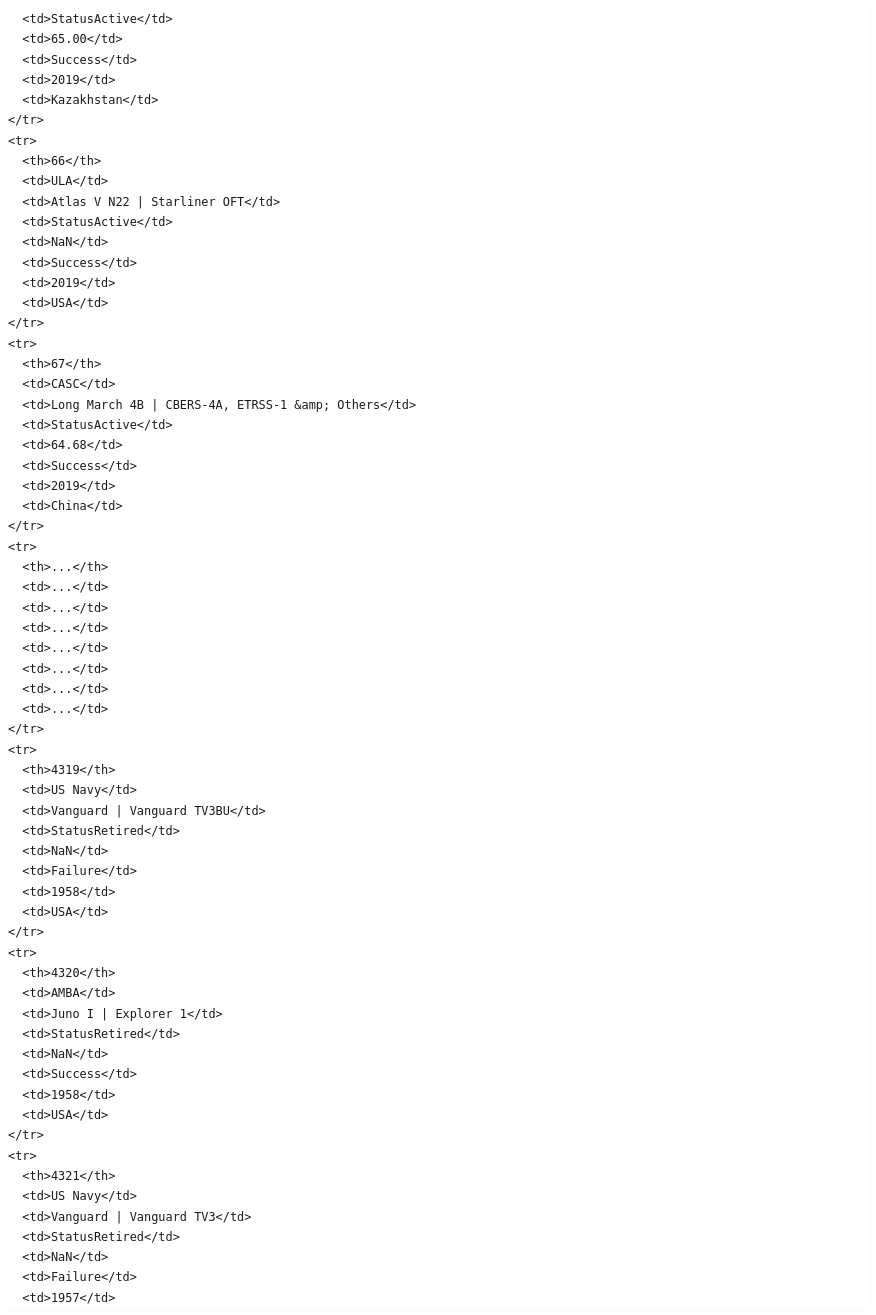       <td>StatusActive</td>
      <td>65.00</td>
      <td>Success</td>
      <td>2019</td>
      <td>Kazakhstan</td>
    </tr>
    <tr>
      <th>66</th>
      <td>ULA</td>
      <td>Atlas V N22 | Starliner OFT</td>
      <td>StatusActive</td>
      <td>NaN</td>
      <td>Success</td>
      <td>2019</td>
      <td>USA</td>
    </tr>
    <tr>
      <th>67</th>
      <td>CASC</td>
      <td>Long March 4B | CBERS-4A, ETRSS-1 &amp; Others</td>
      <td>StatusActive</td>
      <td>64.68</td>
      <td>Success</td>
      <td>2019</td>
      <td>China</td>
    </tr>
    <tr>
      <th>...</th>
      <td>...</td>
      <td>...</td>
      <td>...</td>
      <td>...</td>
      <td>...</td>
      <td>...</td>
      <td>...</td>
    </tr>
    <tr>
      <th>4319</th>
      <td>US Navy</td>
      <td>Vanguard | Vanguard TV3BU</td>
      <td>StatusRetired</td>
      <td>NaN</td>
      <td>Failure</td>
      <td>1958</td>
      <td>USA</td>
    </tr>
    <tr>
      <th>4320</th>
      <td>AMBA</td>
      <td>Juno I | Explorer 1</td>
      <td>StatusRetired</td>
      <td>NaN</td>
      <td>Success</td>
      <td>1958</td>
      <td>USA</td>
    </tr>
    <tr>
      <th>4321</th>
      <td>US Navy</td>
      <td>Vanguard | Vanguard TV3</td>
      <td>StatusRetired</td>
      <td>NaN</td>
      <td>Failure</td>
      <td>1957</td>